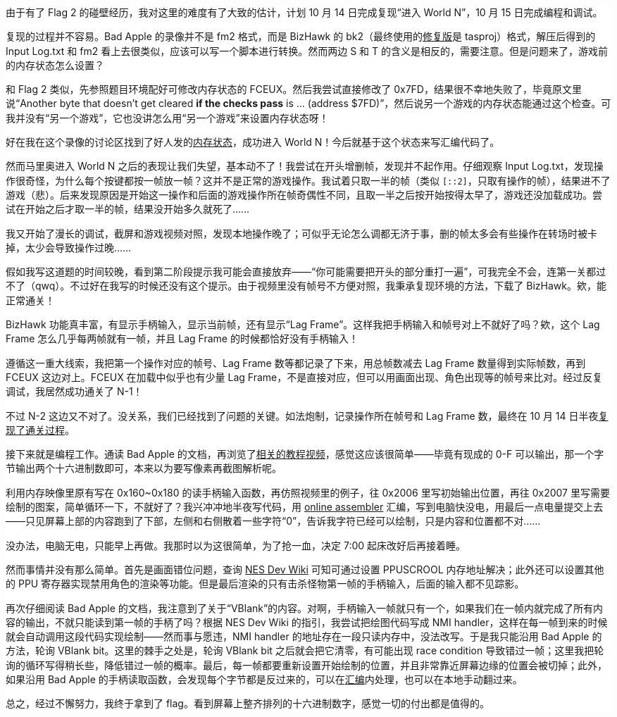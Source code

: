 由于有了 Flag 2 的碰壁经历，我对这里的难度有了大致的估计，计划 10 月 14 日完成复现“进入 World N”，10 月 15 日完成编程和调试。

复现的过程并不容易。Bad Apple 的录像并不是 fm2 格式，而是 BizHawk 的 bk2（最终使用的[修复版](https://tasvideos.org/UserFiles/Info/638479355124534524)是 tasproj）格式，解压后得到的 Input Log.txt 和 fm2 看上去很类似，应该可以写一个脚本进行转换。然而两边 S 和 T 的含义是相反的，需要注意。但是问题来了，游戏前的内存状态怎么设置？

和 Flag 2 类似，先参照题目环境配好可修改内存状态的 FCEUX。然后我尝试直接修改了 0x7FD，结果很不幸地失败了，毕竟原文里说“Another byte that doesn’t get cleared **if the checks pass** is ... (address $7FD)”，然后说另一个游戏的内存状态能通过这个检查。可我并没有“另一个游戏”，它也没讲怎么用“另一个游戏”来设置内存状态呀！

好在我在这个录像的讨论区找到了好人发的[内存状态](https://tasvideos.org/Forum/Topics/25306?CurrentPage=2&PageSize=25&Sort=CreateTimestamp#:~:text=Here%20is%20a%20.bk2%20version%20of%20the%20run%20that%20starts%20from%20power%20on%20and%20loads%20RAM%20in%20this%20way%20so%20the%20savestate%20is%20avoided)，成功进入 World N！今后就基于这个状态来写汇编代码了。

然而马里奥进入 World N 之后的表现让我们失望，基本动不了！我尝试在开头增删帧，发现并不起作用。仔细观察 Input Log.txt，发现操作很奇怪，为什么每个按键都按一帧放一帧？这并不是正常的游戏操作。我试着只取一半的帧（类似 `[::2]`，只取有操作的帧），结果进不了游戏（悲）。后来发现原因是开始这一操作和后面的游戏操作所在帧奇偶性不同，且取一半之后按开始按得太早了，游戏还没加载成功。尝试在开始之后才取一半的帧，结果没开始多久就死了……

我又开始了漫长的调试，截屏和游戏视频对照，发现本地操作晚了；可似乎无论怎么调都无济于事，删的帧太多会有些操作在转场时被卡掉，太少会导致操作过晚……

假如我写这道题的时间较晚，看到第二阶段提示我可能会直接放弃——“你可能需要把开头的部分重打一遍”，可我完全不会，连第一关都过不了（qwq）。不过好在我写的时候还没有这个提示。由于视频里没有帧号不方便对照，我秉承复现环境的方法，下载了 BizHawk。欸，能正常通关！

BizHawk 功能真丰富，有显示手柄输入，显示当前帧，还有显示“Lag Frame”。这样我把手柄输入和帧号对上不就好了吗？欸，这个 Lag Frame 怎么几乎每两帧就有一帧，并且 Lag Frame 的时候都恰好没有手柄输入！

遵循这一重大线索，我把第一个操作对应的帧号、Lag Frame 数等都记录了下来，用总帧数减去 Lag Frame 数量得到实际帧数，再到 FCEUX 这边对上。FCEUX 在加载中似乎也有少量 Lag Frame，不是直接对应，但可以用画面出现、角色出现等的帧号来比对。经过反复调试，我居然成功通关了 N-1！

不过 N-2 这边又不对了。没关系，我们已经找到了问题的关键。如法炮制，记录操作所在帧号和 Lag Frame 数，最终在 10 月 14 日半夜[复现了通关过程](misc-mario/fm22bin.py)。

接下来就是编程工作。通读 Bad Apple 的文档，再浏览了[相关的教程视频](https://www.youtube.com/watch?v=xoDakIA31jc&ab_channel=100thCoin)，感觉这应该很简单——毕竟有现成的 0-F 可以输出，那一个字节输出两个十六进制数即可，本来以为要写像素再截图解析呢。

利用内存映像里原有写在 0x160~0x180 的读手柄输入函数，再仿照视频里的例子，往 0x2006 里写初始输出位置，再往 0x2007 里写需要绘制的图案，简单循环一下，不就好了？我兴冲冲地半夜写代码，用 [online assembler](https://www.masswerk.at/6502/assembler.html) 汇编，写到电脑快没电，用最后一点电量提交上去——只见屏幕上部的内容跑到了下部，左侧和右侧散着一些字符“0”，告诉我字符已经可以绘制，只是内容和位置都不对……

没办法，电脑无电，只能早上再做。我那时以为这很简单，为了抢一血，决定 7:00 起床改好后再接着睡。

然而事情并没有那么简单。首先是画面错位问题，查询 [NES Dev Wiki](https://www.nesdev.org/wiki/PPU_registers#PPUSCROLL) 可知可通过设置 PPUSCROOL 内存地址解决；此外还可以设置其他的 PPU 寄存器实现禁用角色的渲染等功能。但是最后渲染的只有击杀怪物第一帧的手柄输入，后面的输入都不见踪影。

再次仔细阅读 Bad Apple 的文档，我注意到了关于“VBlank”的内容。对啊，手柄输入一帧就只有一个，如果我们在一帧内就完成了所有内容的输出，不就只能读到第一帧的手柄了吗？根据 NES Dev Wiki 的指引，我尝试把绘图代码写成 NMI handler，这样在每一帧到来的时候就会自动调用这段代码实现绘制——然而事与愿违，NMI handler 的地址存在一段只读内存中，没法改写。于是我只能沿用 Bad Apple 的方法，轮询 VBlank bit。这里的棘手之处是，轮询 VBlank bit 之后就会把它清零，有可能出现 race condition 导致错过一帧；这里我把轮询的循环写得稍长些，降低错过一帧的概率。最后，每一帧都要重新设置开始绘制的位置，并且非常靠近屏幕边缘的位置会被切掉；此外，如果沿用 Bad Apple 的手柄读取函数，会发现每个字节都是反过来的，可以在[汇编](misc-mario/target_code.asm)内处理，也可以在本地手动翻过来。

总之，经过不懈努力，我终于拿到了 flag。看到屏幕上整齐排列的十六进制数字，感觉一切的付出都是值得的。
